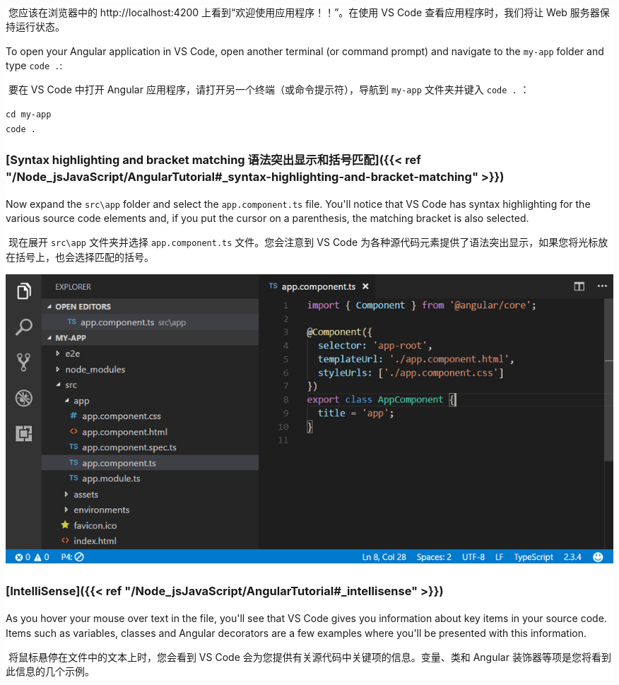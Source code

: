 ​​	您应该在浏览器中的 http://localhost:4200 上看到“欢迎使用应用程序！！”。在使用 VS Code 查看应用程序时，我们将让 Web 服务器保持运行状态。

To open your Angular application in VS Code, open another terminal (or command prompt) and navigate to the `my-app` folder and type `code .`:

​​	要在 VS Code 中打开 Angular 应用程序，请打开另一个终端（或命令提示符），导航到 `my-app` 文件夹并键入 `code .` ：

```
cd my-app
code .
```

### [Syntax highlighting and bracket matching 语法突出显示和括号匹配]({{< ref "/Node_jsJavaScript/AngularTutorial#_syntax-highlighting-and-bracket-matching" >}})

Now expand the `src\app` folder and select the `app.component.ts` file. You'll notice that VS Code has syntax highlighting for the various source code elements and, if you put the cursor on a parenthesis, the matching bracket is also selected.

​​	现在展开 `src\app` 文件夹并选择 `app.component.ts` 文件。您会注意到 VS Code 为各种源代码元素提供了语法突出显示，如果您将光标放在括号上，也会选择匹配的括号。

![angular bracket matching](./AngularTutorial_img/bracket-matching.png)

### [IntelliSense]({{< ref "/Node_jsJavaScript/AngularTutorial#_intellisense" >}})

As you hover your mouse over text in the file, you'll see that VS Code gives you information about key items in your source code. Items such as variables, classes and Angular decorators are a few examples where you'll be presented with this information.

​​	将鼠标悬停在文件中的文本上时，您会看到 VS Code 会为您提供有关源代码中关键项的信息。变量、类和 Angular 装饰器等项是您将看到此信息的几个示例。
